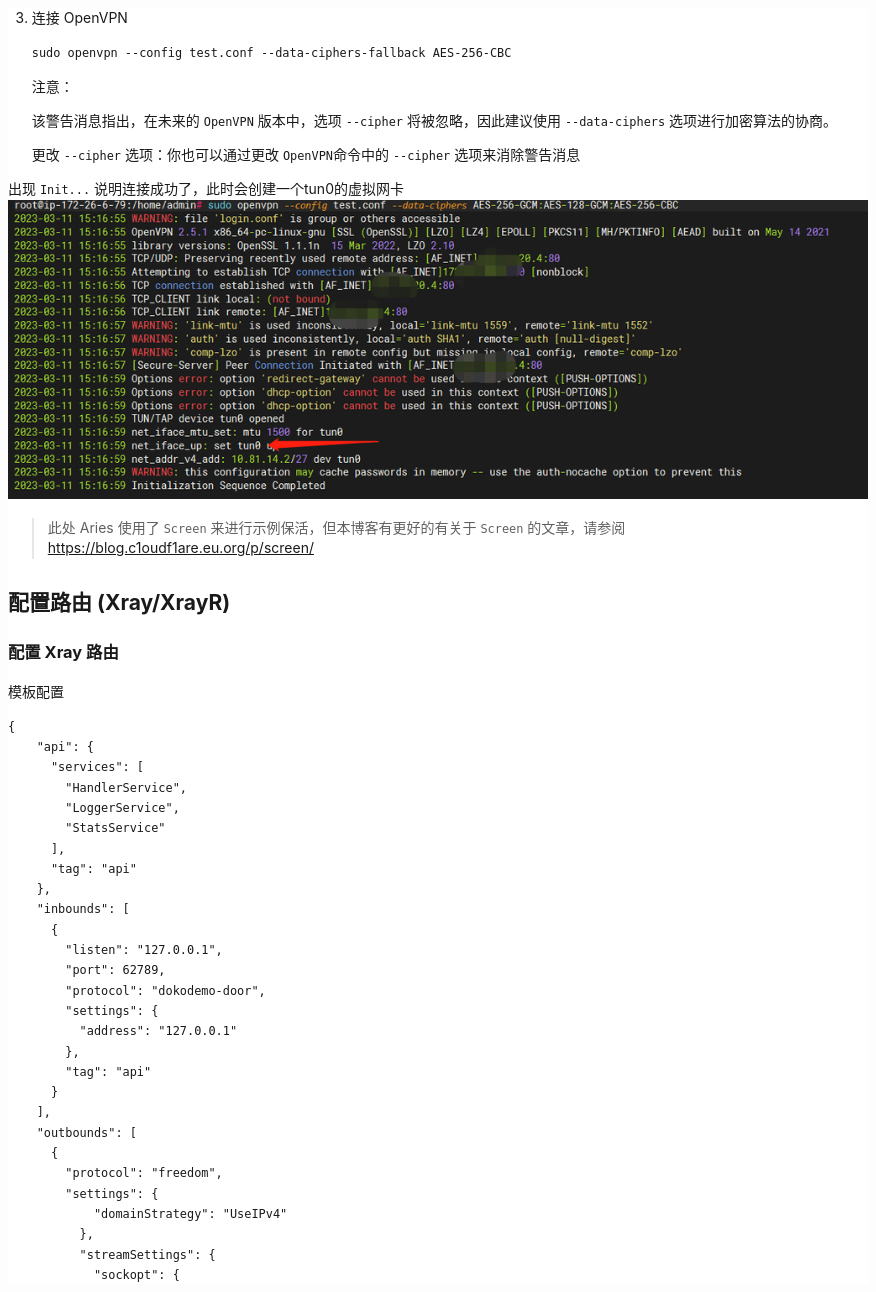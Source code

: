 3. 连接 OpenVPN

    ```
    sudo openvpn --config test.conf --data-ciphers-fallback AES-256-CBC
    ```

    注意：

    该警告消息指出，在未来的 `OpenVPN` 版本中，选项 `--cipher` 将被忽略，因此建议使用 `--data-ciphers` 选项进行加密算法的协商。

    更改 `--cipher` 选项：你也可以通过更改 `OpenVPN`命令中的 `--cipher` 选项来消除警告消息

出现 `Init...` 说明连接成功了，此时会创建一个tun0的虚拟网卡
![Alt text](image-3.png)

> 此处 Aries 使用了 `Screen` 来进行示例保活，但本博客有更好的有关于 `Screen` 的文章，请参阅 <https://blog.c1oudf1are.eu.org/p/screen/>

## 配置路由 (Xray/XrayR)
### 配置 Xray 路由
模板配置
```
{
    "api": {
      "services": [
        "HandlerService",
        "LoggerService",
        "StatsService"
      ],
      "tag": "api"
    },
    "inbounds": [
      {
        "listen": "127.0.0.1",
        "port": 62789,
        "protocol": "dokodemo-door",
        "settings": {
          "address": "127.0.0.1"
        },
        "tag": "api"
      }
    ],
    "outbounds": [
      {
        "protocol": "freedom",
        "settings": {
            "domainStrategy": "UseIPv4"
          },
          "streamSettings": {
            "sockopt": {
```